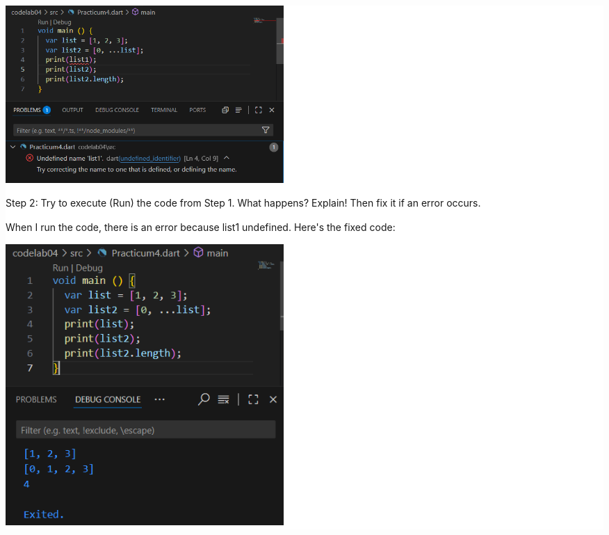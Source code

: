 <img src="img/image11.png" width="400">

Step 2: Try to execute (Run) the code from Step 1. What happens? Explain! Then fix it if an error occurs.

When I run the code, there is an error because list1 undefined. Here's the fixed code:

<img src="img/image12.png" width="400">
